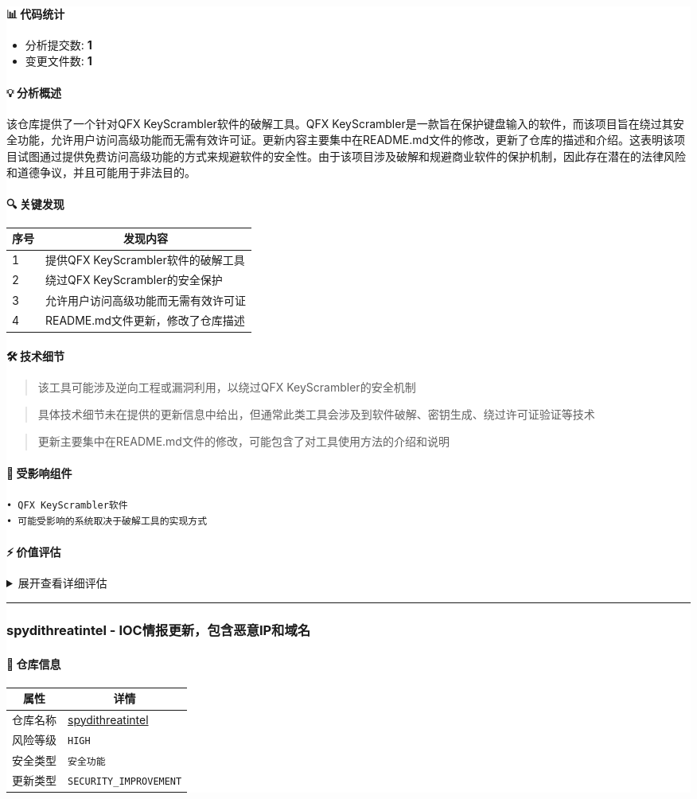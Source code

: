 #### 📊 代码统计

- 分析提交数: **1**
- 变更文件数: **1**

#### 💡 分析概述

该仓库提供了一个针对QFX KeyScrambler软件的破解工具。QFX KeyScrambler是一款旨在保护键盘输入的软件，而该项目旨在绕过其安全功能，允许用户访问高级功能而无需有效许可证。更新内容主要集中在README.md文件的修改，更新了仓库的描述和介绍。这表明该项目试图通过提供免费访问高级功能的方式来规避软件的安全性。由于该项目涉及破解和规避商业软件的保护机制，因此存在潜在的法律风险和道德争议，并且可能用于非法目的。

#### 🔍 关键发现

| 序号 | 发现内容 |
|------|----------|
| 1 | 提供QFX KeyScrambler软件的破解工具 |
| 2 | 绕过QFX KeyScrambler的安全保护 |
| 3 | 允许用户访问高级功能而无需有效许可证 |
| 4 | README.md文件更新，修改了仓库描述 |

#### 🛠️ 技术细节

> 该工具可能涉及逆向工程或漏洞利用，以绕过QFX KeyScrambler的安全机制

> 具体技术细节未在提供的更新信息中给出，但通常此类工具会涉及到软件破解、密钥生成、绕过许可证验证等技术

> 更新主要集中在README.md文件的修改，可能包含了对工具使用方法的介绍和说明


#### 🎯 受影响组件

```
• QFX KeyScrambler软件
• 可能受影响的系统取决于破解工具的实现方式
```

#### ⚡ 价值评估

<details><summary>展开查看详细评估</summary></details>

---

### spydithreatintel - IOC情报更新，包含恶意IP和域名

#### 📌 仓库信息

| 属性 | 详情 |
|------|------|
| 仓库名称 | [spydithreatintel](https://github.com/spydisec/spydithreatintel) |
| 风险等级 | `HIGH` |
| 安全类型 | `安全功能` |
| 更新类型 | `SECURITY_IMPROVEMENT` |
